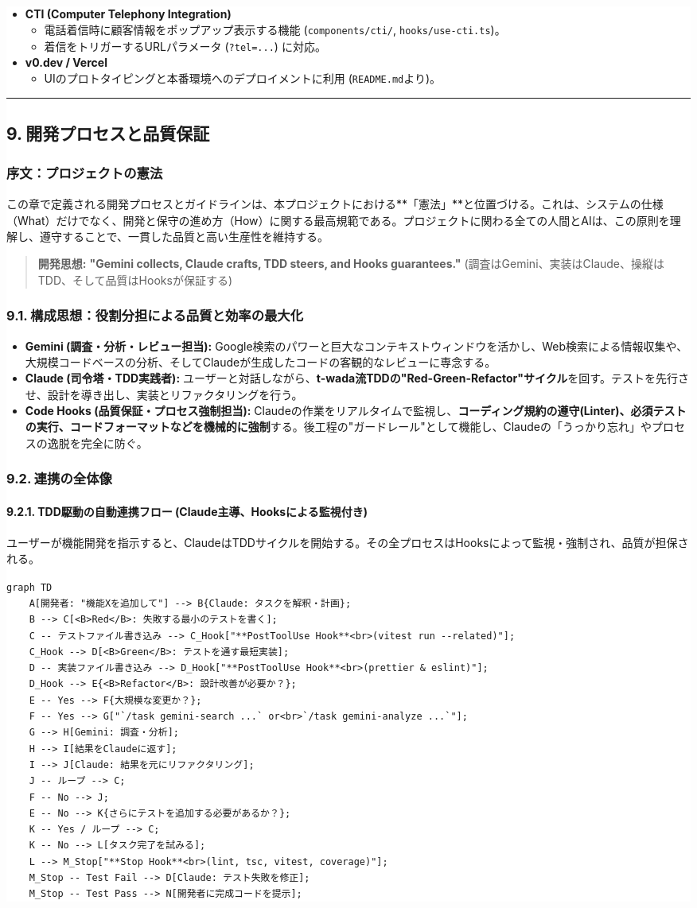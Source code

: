 - **CTI (Computer Telephony Integration)**
  - 電話着信時に顧客情報をポップアップ表示する機能 (`components/cti/`, `hooks/use-cti.ts`)。
  - 着信をトリガーするURLパラメータ (`?tel=...`) に対応。
- **v0.dev / Vercel**
  - UIのプロトタイピングと本番環境へのデプロイメントに利用 (`README.md`より)。

---

## 9. 開発プロセスと品質保証

### 序文：プロジェクトの憲法

この章で定義される開発プロセスとガイドラインは、本プロジェクトにおける**「憲法」**と位置づける。これは、システムの仕様（What）だけでなく、開発と保守の進め方（How）に関する最高規範である。プロジェクトに関わる全ての人間とAIは、この原則を理解し、遵守することで、一貫した品質と高い生産性を維持する。

> **開発思想:**
> **"Gemini collects, Claude crafts, TDD steers, and Hooks guarantees."**
> (調査はGemini、実装はClaude、操縦はTDD、そして品質はHooksが保証する)

### 9.1. 構成思想：役割分担による品質と効率の最大化

- **Gemini (調査・分析・レビュー担当):** Google検索のパワーと巨大なコンテキストウィンドウを活かし、Web検索による情報収集や、大規模コードベースの分析、そしてClaudeが生成したコードの客観的なレビューに専念する。
- **Claude (司令塔・TDD実践者):** ユーザーと対話しながら、**t-wada流TDDの"Red-Green-Refactor"サイクル**を回す。テストを先行させ、設計を導き出し、実装とリファクタリングを行う。
- **Code Hooks (品質保証・プロセス強制担当):** Claudeの作業をリアルタイムで監視し、**コーディング規約の遵守(Linter)、必須テストの実行、コードフォーマットなどを機械的に強制**する。後工程の"ガードレール"として機能し、Claudeの「うっかり忘れ」やプロセスの逸脱を完全に防ぐ。

### 9.2. 連携の全体像

#### 9.2.1. TDD駆動の自動連携フロー (Claude主導、Hooksによる監視付き)

ユーザーが機能開発を指示すると、ClaudeはTDDサイクルを開始する。その全プロセスはHooksによって監視・強制され、品質が担保される。

```mermaid
graph TD
    A[開発者: "機能Xを追加して"] --> B{Claude: タスクを解釈・計画};
    B --> C[<B>Red</B>: 失敗する最小のテストを書く];
    C -- テストファイル書き込み --> C_Hook["**PostToolUse Hook**<br>(vitest run --related)"];
    C_Hook --> D[<B>Green</B>: テストを通す最短実装];
    D -- 実装ファイル書き込み --> D_Hook["**PostToolUse Hook**<br>(prettier & eslint)"];
    D_Hook --> E{<B>Refactor</B>: 設計改善が必要か？};
    E -- Yes --> F{大規模な変更か？};
    F -- Yes --> G["`/task gemini-search ...` or<br>`/task gemini-analyze ...`"];
    G --> H[Gemini: 調査・分析];
    H --> I[結果をClaudeに返す];
    I --> J[Claude: 結果を元にリファクタリング];
    J -- ループ --> C;
    F -- No --> J;
    E -- No --> K{さらにテストを追加する必要があるか？};
    K -- Yes / ループ --> C;
    K -- No --> L[タスク完了を試みる];
    L --> M_Stop["**Stop Hook**<br>(lint, tsc, vitest, coverage)"];
    M_Stop -- Test Fail --> D[Claude: テスト失敗を修正];
    M_Stop -- Test Pass --> N[開発者に完成コードを提示];
```
